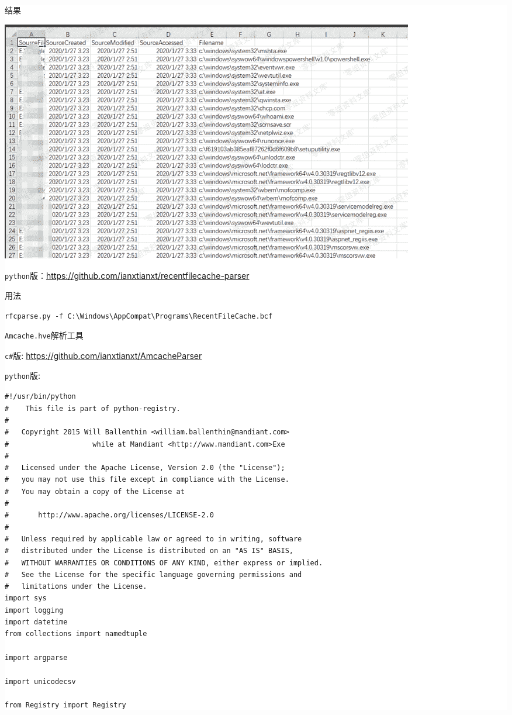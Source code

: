 结果

![image](img/928a1c93930c533a651719d23d8977b3.png)

`python`版：https://github.com/ianxtianxt/recentfilecache-parser

用法

```
rfcparse.py -f C:\Windows\AppCompat\Programs\RecentFileCache.bcf 
```

`Amcache.hve`解析工具

`c#`版: https://github.com/ianxtianxt/AmcacheParser

`python`版:

```
#!/usr/bin/python
#    This file is part of python-registry.
#
#   Copyright 2015 Will Ballenthin <william.ballenthin@mandiant.com>
#                    while at Mandiant <http://www.mandiant.com>Exe
#
#   Licensed under the Apache License, Version 2.0 (the "License");
#   you may not use this file except in compliance with the License.
#   You may obtain a copy of the License at
#
#       http://www.apache.org/licenses/LICENSE-2.0
#
#   Unless required by applicable law or agreed to in writing, software
#   distributed under the License is distributed on an "AS IS" BASIS,
#   WITHOUT WARRANTIES OR CONDITIONS OF ANY KIND, either express or implied.
#   See the License for the specific language governing permissions and
#   limitations under the License.
import sys
import logging
import datetime
from collections import namedtuple

import argparse

import unicodecsv

from Registry import Registry

```